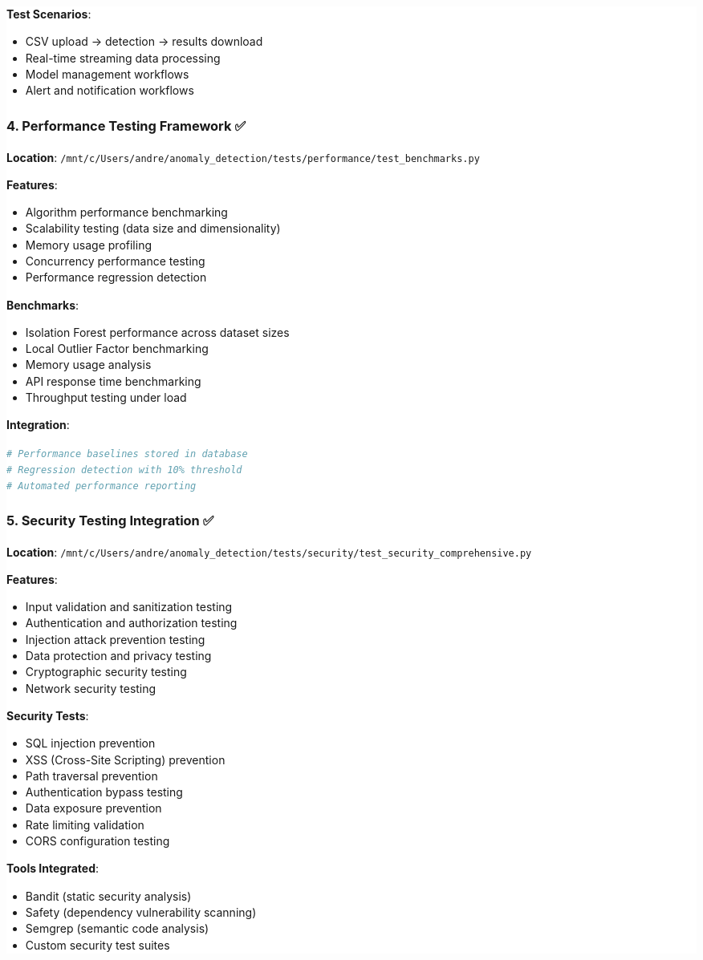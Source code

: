 **Test Scenarios**:
- CSV upload → detection → results download
- Real-time streaming data processing
- Model management workflows
- Alert and notification workflows

### 4. Performance Testing Framework ✅

**Location**: `/mnt/c/Users/andre/anomaly_detection/tests/performance/test_benchmarks.py`

**Features**:
- Algorithm performance benchmarking
- Scalability testing (data size and dimensionality)
- Memory usage profiling
- Concurrency performance testing
- Performance regression detection

**Benchmarks**:
- Isolation Forest performance across dataset sizes
- Local Outlier Factor benchmarking
- Memory usage analysis
- API response time benchmarking
- Throughput testing under load

**Integration**:
```python
# Performance baselines stored in database
# Regression detection with 10% threshold
# Automated performance reporting
```

### 5. Security Testing Integration ✅

**Location**: `/mnt/c/Users/andre/anomaly_detection/tests/security/test_security_comprehensive.py`

**Features**:
- Input validation and sanitization testing
- Authentication and authorization testing
- Injection attack prevention testing
- Data protection and privacy testing
- Cryptographic security testing
- Network security testing

**Security Tests**:
- SQL injection prevention
- XSS (Cross-Site Scripting) prevention
- Path traversal prevention
- Authentication bypass testing
- Data exposure prevention
- Rate limiting validation
- CORS configuration testing

**Tools Integrated**:
- Bandit (static security analysis)
- Safety (dependency vulnerability scanning)
- Semgrep (semantic code analysis)
- Custom security test suites
